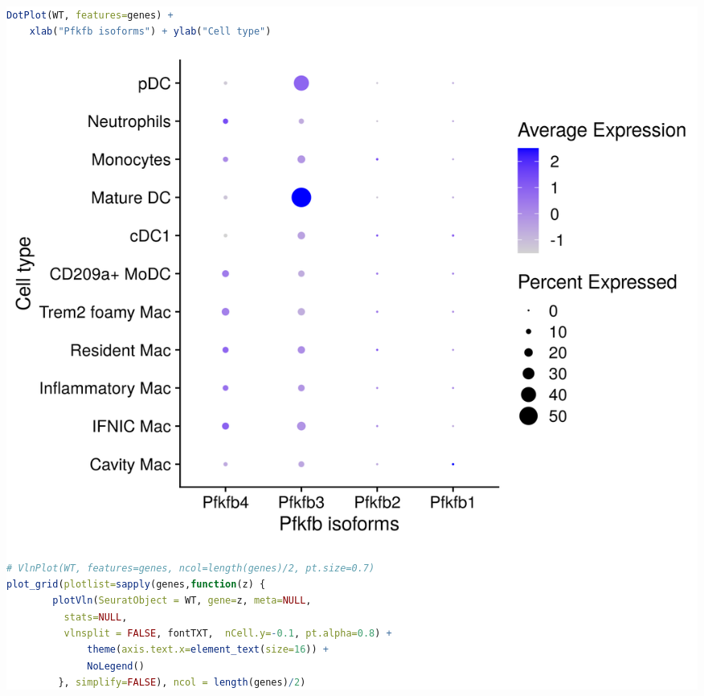 ``` r
DotPlot(WT, features=genes) + 
    xlab("Pfkfb isoforms") + ylab("Cell type")
```

![](./Zernecke2020//figures/Zernecke2020_WT_PFKFBiso_DotPlots-1.png)

``` r
# VlnPlot(WT, features=genes, ncol=length(genes)/2, pt.size=0.7)
plot_grid(plotlist=sapply(genes,function(z) {
        plotVln(SeuratObject = WT, gene=z, meta=NULL,
          stats=NULL,
          vlnsplit = FALSE, fontTXT,  nCell.y=-0.1, pt.alpha=0.8) +
              theme(axis.text.x=element_text(size=16)) + 
              NoLegend()
         }, simplify=FALSE), ncol = length(genes)/2)
```

